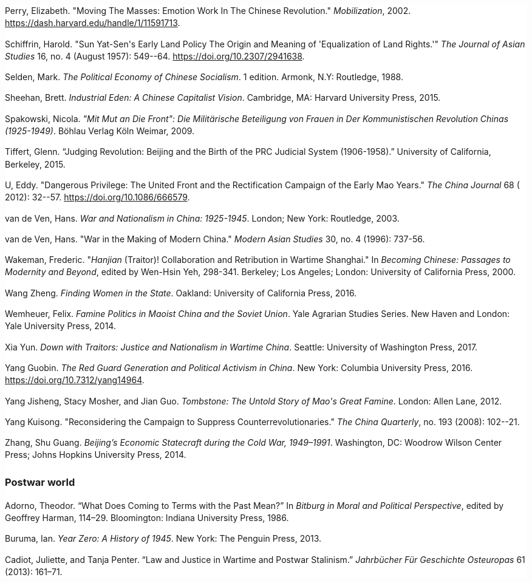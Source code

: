 Perry, Elizabeth. "Moving The Masses: Emotion Work In The Chinese Revolution." _Mobilization_, 2002. <https://dash.harvard.edu/handle/1/11591713>.

Schiffrin, Harold. "Sun Yat-Sen's Early Land Policy The Origin and Meaning of 'Equalization of Land Rights.'" _The Journal of Asian Studies_ 16, no. 4 (August 1957): 549--64. <https://doi.org/10.2307/2941638>.

Selden, Mark. _The Political Economy of Chinese Socialism_. 1 edition. Armonk, N.Y: Routledge, 1988.

Sheehan, Brett. _Industrial Eden: A Chinese Capitalist Vision_. Cambridge, MA: Harvard University Press, 2015.

Spakowski, Nicola. _"Mit Mut an Die Front": Die Militärische Beteiligung von Frauen in Der Kommunistischen Revolution Chinas (1925-1949)_. Böhlau Verlag Köln Weimar, 2009.

Tiffert, Glenn. “Judging Revolution: Beijing and the Birth of the PRC Judicial System (1906-1958).” University of California, Berkeley, 2015.

U, Eddy. "Dangerous Privilege: The United Front and the Rectification Campaign of the Early Mao Years." _The China Journal_ 68 ( 2012): 32--57. <https://doi.org/10.1086/666579>.

van de Ven, Hans. _War and Nationalism in China: 1925-1945_. London; New York: Routledge, 2003.

van de Ven, Hans. "War in the Making of Modern China." _Modern Asian Studies_ 30, no. 4 (1996): 737-56.

Wakeman, Frederic. "_Hanjian_ (Traitor)! Collaboration and Retribution in Wartime Shanghai." In _Becoming Chinese: Passages to Modernity and Beyond_, edited by Wen-Hsin Yeh, 298-341. Berkeley; Los Angeles; London: University of California Press, 2000.

Wang Zheng. _Finding Women in the State_. Oakland: University of California Press, 2016.

Wemheuer, Felix. _Famine Politics in Maoist China and the Soviet Union_. Yale Agrarian Studies Series. New Haven and London: Yale University Press, 2014.

Xia Yun. _Down with Traitors: Justice and Nationalism in Wartime China_. Seattle: University of Washington Press, 2017.

Yang Guobin. _The Red Guard Generation and Political Activism in China_. New York: Columbia University Press, 2016. <https://doi.org/10.7312/yang14964>.

Yang Jisheng, Stacy Mosher, and Jian Guo. _Tombstone: The Untold Story of Mao's Great Famine_. London: Allen Lane, 2012.

Yang Kuisong. "Reconsidering the Campaign to Suppress Counterrevolutionaries." _The China Quarterly_, no. 193 (2008): 102--21.

Zhang, Shu Guang. _Beijing’s Economic Statecraft during the Cold War, 1949–1991_. Washington, DC: Woodrow Wilson Center Press; Johns Hopkins University Press, 2014.

### Postwar world

Adorno, Theodor. “What Does Coming to Terms with the Past Mean?” In _Bitburg in Moral and Political Perspective_, edited by Geoffrey Harman, 114–29. Bloomington: Indiana University Press, 1986.

Buruma, Ian. _Year Zero: A History of 1945_. New York: The Penguin Press, 2013.

Cadiot, Juliette, and Tanja Penter. “Law and Justice in Wartime and Postwar Stalinism.” _Jahrbücher Für Geschichte Osteuropas_ 61 (2013): 161–71.

